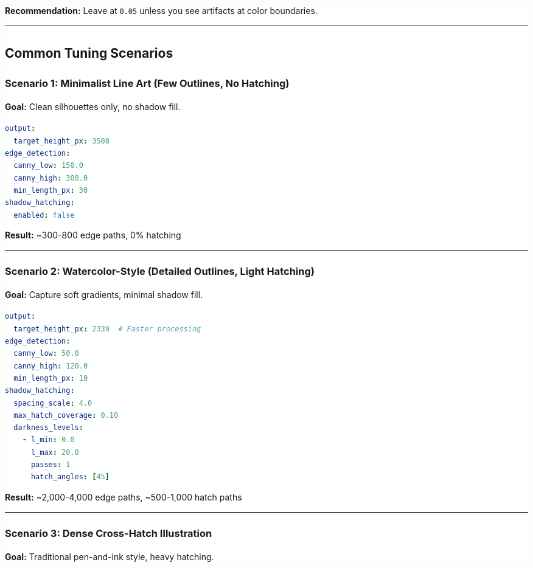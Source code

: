 **Recommendation:** Leave at `0.05` unless you see artifacts at color boundaries.

---

## Common Tuning Scenarios

### Scenario 1: Minimalist Line Art (Few Outlines, No Hatching)
**Goal:** Clean silhouettes only, no shadow fill.

```yaml
output:
  target_height_px: 3508
edge_detection:
  canny_low: 150.0
  canny_high: 300.0
  min_length_px: 30
shadow_hatching:
  enabled: false
```

**Result:** ~300-800 edge paths, 0% hatching

---

### Scenario 2: Watercolor-Style (Detailed Outlines, Light Hatching)
**Goal:** Capture soft gradients, minimal shadow fill.

```yaml
output:
  target_height_px: 2339  # Faster processing
edge_detection:
  canny_low: 50.0
  canny_high: 120.0
  min_length_px: 10
shadow_hatching:
  spacing_scale: 4.0
  max_hatch_coverage: 0.10
  darkness_levels:
    - l_min: 0.0
      l_max: 20.0
      passes: 1
      hatch_angles: [45]
```

**Result:** ~2,000-4,000 edge paths, ~500-1,000 hatch paths

---

### Scenario 3: Dense Cross-Hatch Illustration
**Goal:** Traditional pen-and-ink style, heavy hatching.
